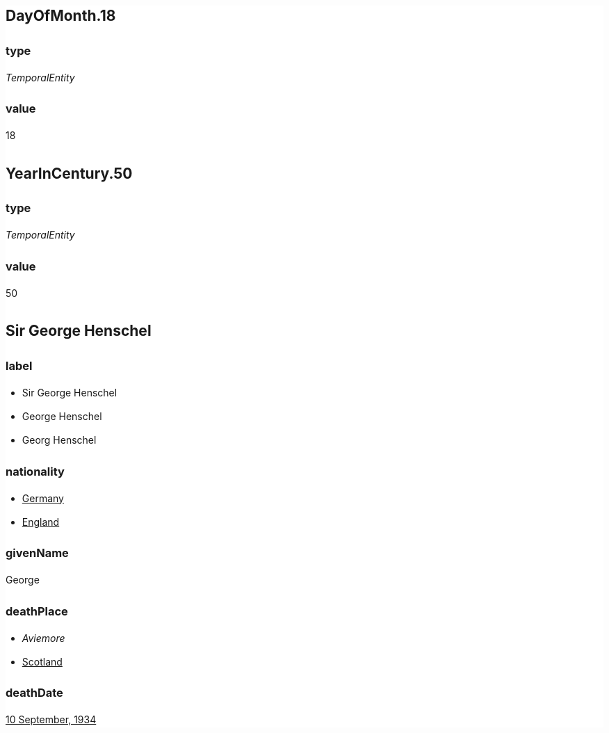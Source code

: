 ## DayOfMonth.18

### type


*TemporalEntity*

### value


18

## YearInCentury.50

### type


*TemporalEntity*

### value


50

## Sir George Henschel

### label

 - Sir George Henschel

 - George Henschel

 - Georg Henschel

### nationality

 - [Germany](#Germany)

 - [England](#England)

### givenName


George

### deathPlace

 - *Aviemore*

 - [Scotland](#Scotland)

### deathDate


[10 September, 1934](#10-September-1934)
